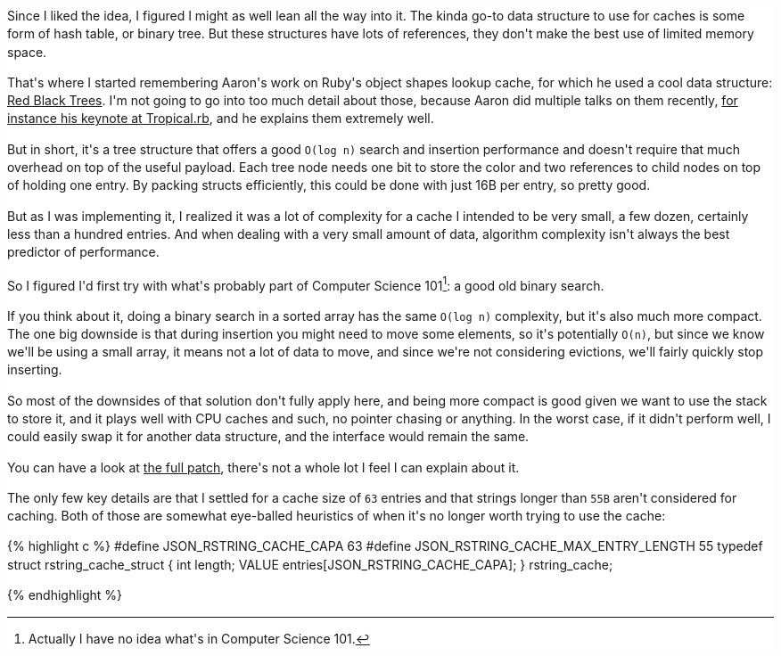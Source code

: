 Since I liked the idea, I figured I might as well lean all the way into it. The kinda go-to data structure to use for caches
is some form of hash table, or binary tree. But these structures have lots of references, they don't make the best use of limited
memory space.

That's where I started remembering Aaron's work on Ruby's object shapes lookup cache, for which he used a cool data
structure: [Red Black Trees](https://en.wikipedia.org/wiki/Red%E2%80%93black_tree).
I'm not going to go into too much detail about those, because Aaron did multiple talks on them recently,
[for instance his keynote at Tropical.rb](https://www.youtube.com/watch?v=Sav8S_7iWJc), and he explains them extremely well.

But in short, it's a tree structure that offers a good `O(log n)` search and insertion performance and doesn't require that much
overhead on top of the useful payload. Each tree node needs one bit to store the color and two references to child nodes on top
of holding one entry. By packing structs efficiently, this could be done with just 16B per entry, so pretty good.

But as I was implementing it, I realized it was a lot of complexity for a cache I intended to be very small, a few dozen,
certainly less than a hundred entries.
And when dealing with a very small amount of data, algorithm complexity isn't always the best predictor of performance.

So I figured I'd first try with what's probably part of Computer Science 101[^1]: a good old binary search.

If you think about it, doing a binary search in a sorted array has the same `O(log n)` complexity, but it's also much more compact.
The one big downside is that during insertion you might need to move some elements, so it's potentially `O(n)`,
but since we know we'll be using a small array, it means not a lot of data to move, and since we're not considering evictions,
we'll fairly quickly stop inserting.

So most of the downsides of that solution don't fully apply here, and being more compact is good given we want to use the stack
to store it, and it plays well with CPU caches and such, no pointer chasing or anything. In the worst case, if it didn't perform well, I could easily swap it for
another data structure, and the interface would remain the same.

You can have a look at [the full patch](https://github.com/ruby/json/commit/f8887b9beba24464f0ec020e023e2b88afc4d8f4), there's not
a whole lot I feel I can explain about it.

The only few key details are that I settled for a cache size of `63` entries and that strings longer than `55B` aren't considered
for caching. Both of those are somewhat eye-balled heuristics of when it's no longer worth trying to use the cache:

{% highlight c %}
#define JSON_RSTRING_CACHE_CAPA 63
#define JSON_RSTRING_CACHE_MAX_ENTRY_LENGTH 55
typedef struct rstring_cache_struct {
    int length;
    VALUE entries[JSON_RSTRING_CACHE_CAPA];
} rstring_cache;

{% endhighlight %}


[^1]: Actually I have no idea what's in Computer Science 101.